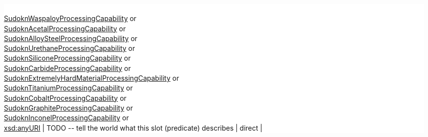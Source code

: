 <br />[SudoknWaspaloyProcessingCapability](../classes/SudoknWaspaloyProcessingCapability.md)&nbsp;or&nbsp;<br />[SudoknAcetalProcessingCapability](../classes/SudoknAcetalProcessingCapability.md)&nbsp;or&nbsp;<br />[SudoknAlloySteelProcessingCapability](../classes/SudoknAlloySteelProcessingCapability.md)&nbsp;or&nbsp;<br />[SudoknUrethaneProcessingCapability](../classes/SudoknUrethaneProcessingCapability.md)&nbsp;or&nbsp;<br />[SudoknSiliconeProcessingCapability](../classes/SudoknSiliconeProcessingCapability.md)&nbsp;or&nbsp;<br />[SudoknCarbideProcessingCapability](../classes/SudoknCarbideProcessingCapability.md)&nbsp;or&nbsp;<br />[SudoknExtremelyHardMaterialProcessingCapability](../classes/SudoknExtremelyHardMaterialProcessingCapability.md)&nbsp;or&nbsp;<br />[SudoknTitaniumProcessingCapability](../classes/SudoknTitaniumProcessingCapability.md)&nbsp;or&nbsp;<br />[SudoknCobaltProcessingCapability](../classes/SudoknCobaltProcessingCapability.md)&nbsp;or&nbsp;<br />[SudoknGraphiteProcessingCapability](../classes/SudoknGraphiteProcessingCapability.md)&nbsp;or&nbsp;<br />[SudoknInconelProcessingCapability](../classes/SudoknInconelProcessingCapability.md)&nbsp;or&nbsp;<br />[xsd:anyURI](http://www.w3.org/2001/XMLSchema#anyURI) | TODO -- tell the world what this slot (predicate) describes | direct |